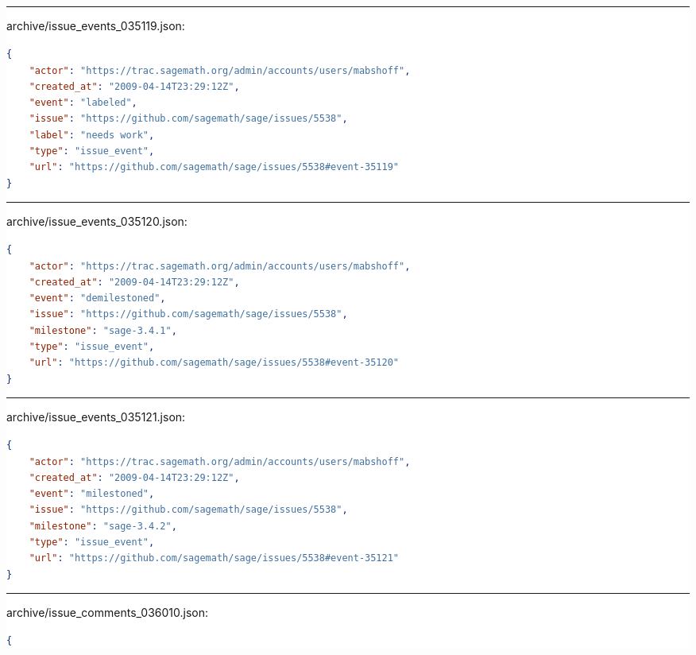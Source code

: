 

---

archive/issue_events_035119.json:
```json
{
    "actor": "https://trac.sagemath.org/admin/accounts/users/mabshoff",
    "created_at": "2009-04-14T23:29:12Z",
    "event": "labeled",
    "issue": "https://github.com/sagemath/sage/issues/5538",
    "label": "needs work",
    "type": "issue_event",
    "url": "https://github.com/sagemath/sage/issues/5538#event-35119"
}
```



---

archive/issue_events_035120.json:
```json
{
    "actor": "https://trac.sagemath.org/admin/accounts/users/mabshoff",
    "created_at": "2009-04-14T23:29:12Z",
    "event": "demilestoned",
    "issue": "https://github.com/sagemath/sage/issues/5538",
    "milestone": "sage-3.4.1",
    "type": "issue_event",
    "url": "https://github.com/sagemath/sage/issues/5538#event-35120"
}
```



---

archive/issue_events_035121.json:
```json
{
    "actor": "https://trac.sagemath.org/admin/accounts/users/mabshoff",
    "created_at": "2009-04-14T23:29:12Z",
    "event": "milestoned",
    "issue": "https://github.com/sagemath/sage/issues/5538",
    "milestone": "sage-3.4.2",
    "type": "issue_event",
    "url": "https://github.com/sagemath/sage/issues/5538#event-35121"
}
```



---

archive/issue_comments_036010.json:
```json
{
```